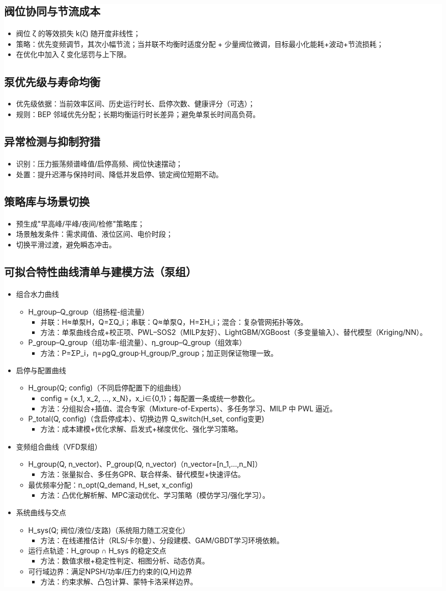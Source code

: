 ## 阀位协同与节流成本

- 阀位 ζ 的等效损失 k(ζ) 随开度非线性；
- 策略：优先变频调节，其次小幅节流；当并联不均衡时适度分配 + 少量阀位微调，目标最小化能耗+波动+节流损耗；
- 在优化中加入 ζ 变化惩罚与上下限。

## 泵优先级与寿命均衡

- 优先级依据：当前效率区间、历史运行时长、启停次数、健康评分（可选）；
- 规则：BEP 邻域优先分配；长期均衡运行时长差异；避免单泵长时间高负荷。

## 异常检测与抑制狩猎

- 识别：压力振荡频谱峰值/启停高频、阀位快速摆动；
- 处置：提升迟滞与保持时间、降低并发启停、锁定阀位短期不动。

## 策略库与场景切换

- 预生成"早高峰/平峰/夜间/检修"策略库；
- 场景触发条件：需求阈值、液位区间、电价时段；
- 切换平滑过渡，避免瞬态冲击。

## 可拟合特性曲线清单与建模方法（泵组）

- 组合水力曲线

  - H_group–Q_group（组扬程-组流量）
    - 并联：H≈单泵H，Q=ΣQ_i；串联：Q≈单泵Q，H=ΣH_i；混合：复杂管网拓扑等效。
    - 方法：单泵曲线合成+校正项、PWL–SOS2（MILP友好）、LightGBM/XGBoost（多变量输入）、替代模型（Kriging/NN）。
  - P_group–Q_group（组功率-组流量）、η_group–Q_group（组效率）
    - 方法：P=ΣP_i，η=ρgQ_group·H_group/P_group；加正则保证物理一致。

- 启停与配置曲线

  - H_group(Q; config)（不同启停配置下的组曲线）
    - config = {x_1, x_2, ..., x_N}，x_i∈{0,1}；每配置一条或统一参数化。
    - 方法：分组拟合+插值、混合专家（Mixture-of-Experts）、多任务学习、MILP 中 PWL 逼近。
  - P_total(Q, config)（含启停成本）、切换边界 Q_switch(H_set, config变更)
    - 方法：成本建模+优化求解、启发式+梯度优化、强化学习策略。

- 变频组合曲线（VFD泵组）

  - H_group(Q, n_vector)、P_group(Q, n_vector)（n_vector=\[n_1,...,n_N\]）
    - 方法：张量拟合、多任务GPR、联合样条、替代模型+快速评估。
  - 最优频率分配：n_opt(Q_demand, H_set, x_config)
    - 方法：凸优化解析解、MPC滚动优化、学习策略（模仿学习/强化学习）。

- 系统曲线与交点

  - H_sys(Q; 阀位/液位/支路)（系统阻力随工况变化）
    - 方法：在线递推估计（RLS/卡尔曼）、分段建模、GAM/GBDT学习环境依赖。
  - 运行点轨迹：H_group ∩ H_sys 的稳定交点
    - 方法：数值求根+稳定性判定、相图分析、动态仿真。
  - 可行域边界：满足NPSH/功率/压力约束的(Q,H)边界
    - 方法：约束求解、凸包计算、蒙特卡洛采样边界。
